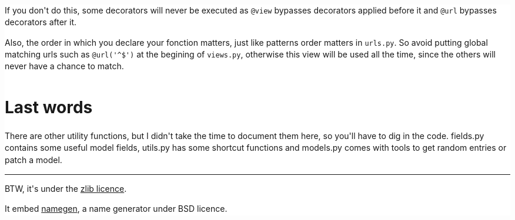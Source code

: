 If you don't do this, some decorators will never be executed as `@view` bypasses decorators applied before it and `@url` bypasses decorators after it.

Also, the order in which you declare your fonction matters, just like patterns order matters in `urls.py`. So avoid putting global matching urls such as `@url('^$')` at the begining of `views.py`, otherwise this view will be used all the time, since the others will never have a chance to match.


Last words
=============

There are other utility functions, but I didn't take the time to document them here, so you'll have to dig in the code. fields.py contains some useful model fields, utils.py has some shortcut functions and models.py comes with tools to get random entries or patch a model.

------------------------------

BTW, it's under the [zlib licence](http://www.zlib.net/zlib_license.html).

It embed [namegen](https://github.com/amnong/namegen), a name generator under BSD licence.
